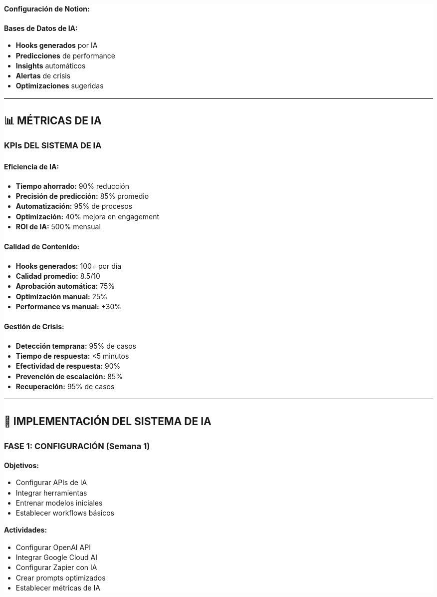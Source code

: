 #### **Configuración de Notion:**
**Bases de Datos de IA:**
- **Hooks generados** por IA
- **Predicciones** de performance
- **Insights** automáticos
- **Alertas** de crisis
- **Optimizaciones** sugeridas

---

## 📊 MÉTRICAS DE IA

### **KPIs DEL SISTEMA DE IA**

#### **Eficiencia de IA:**
- **Tiempo ahorrado:** 90% reducción
- **Precisión de predicción:** 85% promedio
- **Automatización:** 95% de procesos
- **Optimización:** 40% mejora en engagement
- **ROI de IA:** 500% mensual

#### **Calidad de Contenido:**
- **Hooks generados:** 100+ por día
- **Calidad promedio:** 8.5/10
- **Aprobación automática:** 75%
- **Optimización manual:** 25%
- **Performance vs manual:** +30%

#### **Gestión de Crisis:**
- **Detección temprana:** 95% de casos
- **Tiempo de respuesta:** <5 minutos
- **Efectividad de respuesta:** 90%
- **Prevención de escalación:** 85%
- **Recuperación:** 95% de casos

---

## 🚀 IMPLEMENTACIÓN DEL SISTEMA DE IA

### **FASE 1: CONFIGURACIÓN (Semana 1)**
**Objetivos:**
- Configurar APIs de IA
- Integrar herramientas
- Entrenar modelos iniciales
- Establecer workflows básicos

**Actividades:**
- Configurar OpenAI API
- Integrar Google Cloud AI
- Configurar Zapier con IA
- Crear prompts optimizados
- Establecer métricas de IA

